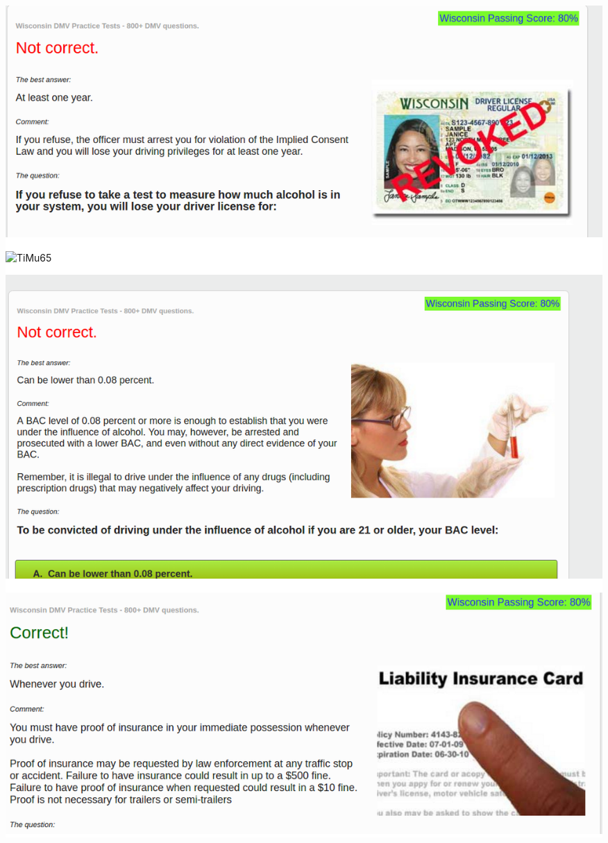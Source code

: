 ![TiMu64](/images/DrivingKnowledgeTest/64.png)

![TiMu65](/images/DrivingKnowledgeTest/65.png)

![TiMu66](/images/DrivingKnowledgeTest/66.png)

![TiMu67](/images/DrivingKnowledgeTest/67.png)